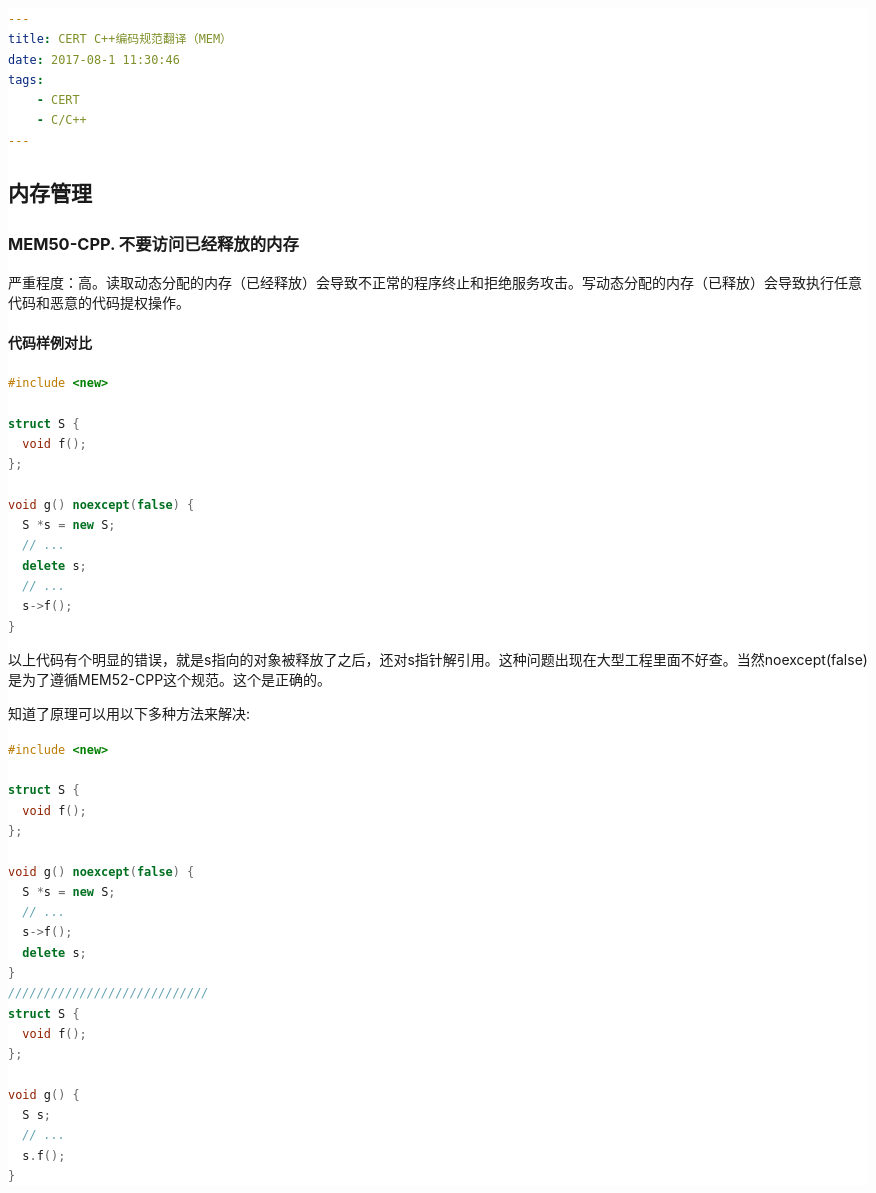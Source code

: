 ```yaml
---
title: CERT C++编码规范翻译（MEM）
date: 2017-08-1 11:30:46
tags:
    - CERT
    - C/C++
---
```


## 内存管理

### MEM50-CPP. 不要访问已经释放的内存

严重程度：高。读取动态分配的内存（已经释放）会导致不正常的程序终止和拒绝服务攻击。写动态分配的内存（已释放）会导致执行任意代码和恶意的代码提权操作。

#### 代码样例对比

``` cpp
#include <new>

struct S {
  void f();
};

void g() noexcept(false) {
  S *s = new S;
  // ...
  delete s;
  // ...
  s->f();
}
```

以上代码有个明显的错误，就是s指向的对象被释放了之后，还对s指针解引用。这种问题出现在大型工程里面不好查。当然noexcept(false)是为了遵循MEM52-CPP这个规范。这个是正确的。

知道了原理可以用以下多种方法来解决:

``` cpp
#include <new>

struct S {
  void f();
};

void g() noexcept(false) {
  S *s = new S;
  // ...
  s->f();
  delete s;
}
////////////////////////////
struct S { 
  void f();
};

void g() {
  S s;
  // ...
  s.f();
}
```
